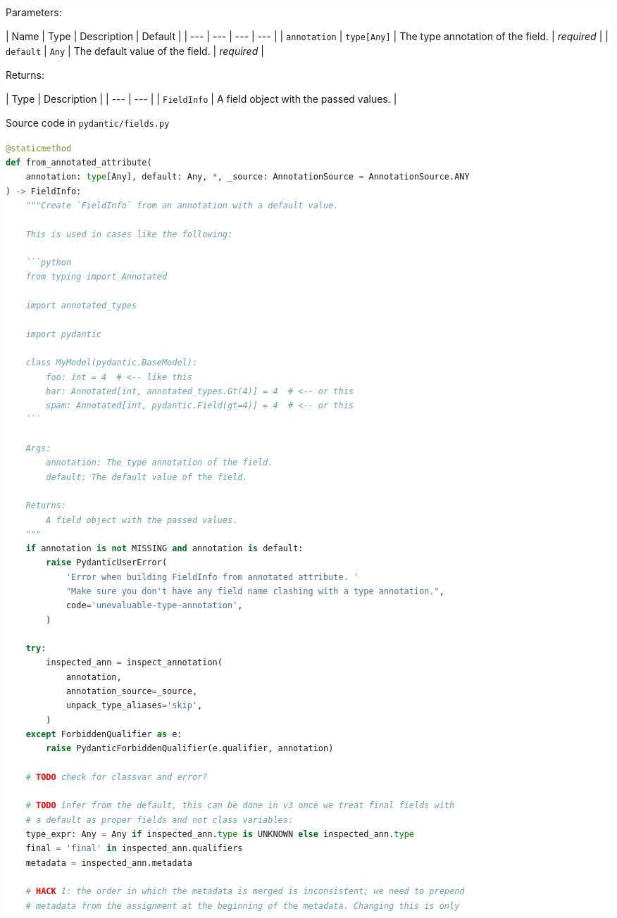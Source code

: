 Parameters:

| Name | Type | Description | Default | | --- | --- | --- | --- | | `annotation` | `type[Any]` | The type annotation of the field. | *required* | | `default` | `Any` | The default value of the field. | *required* |

Returns:

| Type | Description | | --- | --- | | `FieldInfo` | A field object with the passed values. |

Source code in `pydantic/fields.py`

````python
@staticmethod
def from_annotated_attribute(
    annotation: type[Any], default: Any, *, _source: AnnotationSource = AnnotationSource.ANY
) -> FieldInfo:
    """Create `FieldInfo` from an annotation with a default value.

    This is used in cases like the following:

    ```python
    from typing import Annotated

    import annotated_types

    import pydantic

    class MyModel(pydantic.BaseModel):
        foo: int = 4  # <-- like this
        bar: Annotated[int, annotated_types.Gt(4)] = 4  # <-- or this
        spam: Annotated[int, pydantic.Field(gt=4)] = 4  # <-- or this
    ```

    Args:
        annotation: The type annotation of the field.
        default: The default value of the field.

    Returns:
        A field object with the passed values.
    """
    if annotation is not MISSING and annotation is default:
        raise PydanticUserError(
            'Error when building FieldInfo from annotated attribute. '
            "Make sure you don't have any field name clashing with a type annotation.",
            code='unevaluable-type-annotation',
        )

    try:
        inspected_ann = inspect_annotation(
            annotation,
            annotation_source=_source,
            unpack_type_aliases='skip',
        )
    except ForbiddenQualifier as e:
        raise PydanticForbiddenQualifier(e.qualifier, annotation)

    # TODO check for classvar and error?

    # TODO infer from the default, this can be done in v3 once we treat final fields with
    # a default as proper fields and not class variables:
    type_expr: Any = Any if inspected_ann.type is UNKNOWN else inspected_ann.type
    final = 'final' in inspected_ann.qualifiers
    metadata = inspected_ann.metadata

    # HACK 1: the order in which the metadata is merged is inconsistent; we need to prepend
    # metadata from the assignment at the beginning of the metadata. Changing this is only
````